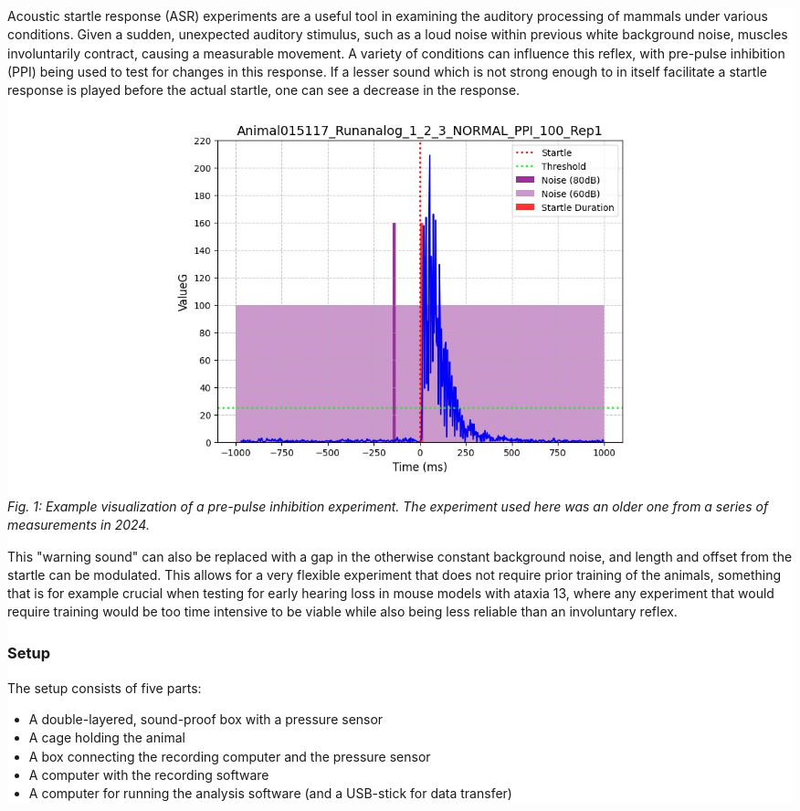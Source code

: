 Acoustic startle response (ASR) experiments are a useful tool in examining the auditory processing of mammals under various conditions. Given a sudden, unexpected auditory stimulus, such as a loud noise within previous white background noise, muscles involuntarily contract, causing a measurable movement. A variety of conditions can influence this reflex, with pre-pulse inhibition (PPI) being used to test for changes in this response. If a lesser sound which is not strong enough to in itself facilitate a startle response is played before the actual startle, one can see a decrease in the response. <br><br>
<img src="Resources/example.jpg" alt="Description" width="500" style="display: block; margin: 0 auto;"/><br>
*Fig. 1: Example visualization of a pre-pulse inhibition experiment. The experiment used here was an older one from a series of measurements in 2024.*<br> 

This "warning sound" can also be replaced with a gap in the otherwise constant background noise, and length and offset from the startle can be modulated. This allows for a very flexible experiment that does not require prior training of the animals, something that is for example crucial when testing for early hearing loss in mouse models with ataxia 13, where any experiment that would require training would be too time intensive to be viable while also being less reliable than an involuntary reflex. 

<div style="page-break-after: always;"></div>

### Setup <a name="setup"></a>

The setup consists of five parts: 
- A double-layered, sound-proof box with a pressure sensor 
- A cage holding the animal
- A box connecting the recording computer and the pressure sensor
- A computer with the recording software 
- A computer for running the analysis software (and a USB-stick for data transfer)
